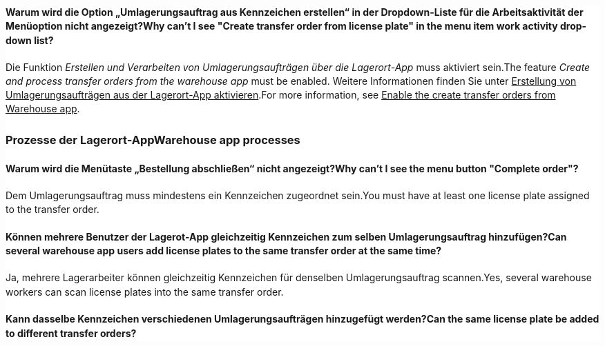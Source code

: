 #### <a name="why-cant-i-see-create-transfer-order-from-license-plate-in-the-menu-item-work-activity-drop-down-list"></a><span data-ttu-id="85a84-354">Warum wird die Option „Umlagerungsauftrag aus Kennzeichen erstellen“ in der Dropdown-Liste für die Arbeitsaktivität der Menüoption nicht angezeigt?</span><span class="sxs-lookup"><span data-stu-id="85a84-354">Why can’t I see "Create transfer order from license plate" in the menu item work activity drop-down list?</span></span>

<span data-ttu-id="85a84-355">Die Funktion *Erstellen und Verarbeiten von Umlagerungsaufträgen über die Lagerort-App* muss aktiviert sein.</span><span class="sxs-lookup"><span data-stu-id="85a84-355">The feature *Create and process transfer orders from the warehouse app* must be enabled.</span></span> <span data-ttu-id="85a84-356">Weitere Informationen finden Sie unter [Erstellung von Umlagerungsaufträgen aus der Lagerort-App aktivieren](#enable-create-transfer-order-from-warehouse-app).</span><span class="sxs-lookup"><span data-stu-id="85a84-356">For more information, see [Enable the create transfer orders from Warehouse app](#enable-create-transfer-order-from-warehouse-app).</span></span>

### <a name="warehouse-app-processes"></a><span data-ttu-id="85a84-357">Prozesse der Lagerort-App</span><span class="sxs-lookup"><span data-stu-id="85a84-357">Warehouse app processes</span></span>

#### <a name="why-cant-i-see-the-menu-button-complete-order"></a><span data-ttu-id="85a84-358">Warum wird die Menütaste „Bestellung abschließen“ nicht angezeigt?</span><span class="sxs-lookup"><span data-stu-id="85a84-358">Why can’t I see the menu button "Complete order"?</span></span>

<span data-ttu-id="85a84-359">Dem Umlagerungsauftrag muss mindestens ein Kennzeichen zugeordnet sein.</span><span class="sxs-lookup"><span data-stu-id="85a84-359">You must have at least one license plate assigned to the transfer order.</span></span>

#### <a name="can-several-warehouse-app-users-add-license-plates-to-the-same-transfer-order-at-the-same-time"></a><span data-ttu-id="85a84-360">Können mehrere Benutzer der Lagerot-App gleichzeitig Kennzeichen zum selben Umlagerungsauftrag hinzufügen?</span><span class="sxs-lookup"><span data-stu-id="85a84-360">Can several warehouse app users add license plates to the same transfer order at the same time?</span></span>

<span data-ttu-id="85a84-361">Ja, mehrere Lagerarbeiter können gleichzeitig Kennzeichen für denselben Umlagerungsauftrag scannen.</span><span class="sxs-lookup"><span data-stu-id="85a84-361">Yes, several warehouse workers can scan license plates into the same transfer order.</span></span>

#### <a name="can-the-same-license-plate-be-added-to-different-transfer-orders"></a><span data-ttu-id="85a84-362">Kann dasselbe Kennzeichen verschiedenen Umlagerungsaufträgen hinzugefügt werden?</span><span class="sxs-lookup"><span data-stu-id="85a84-362">Can the same license plate be added to different transfer orders?</span></span>
